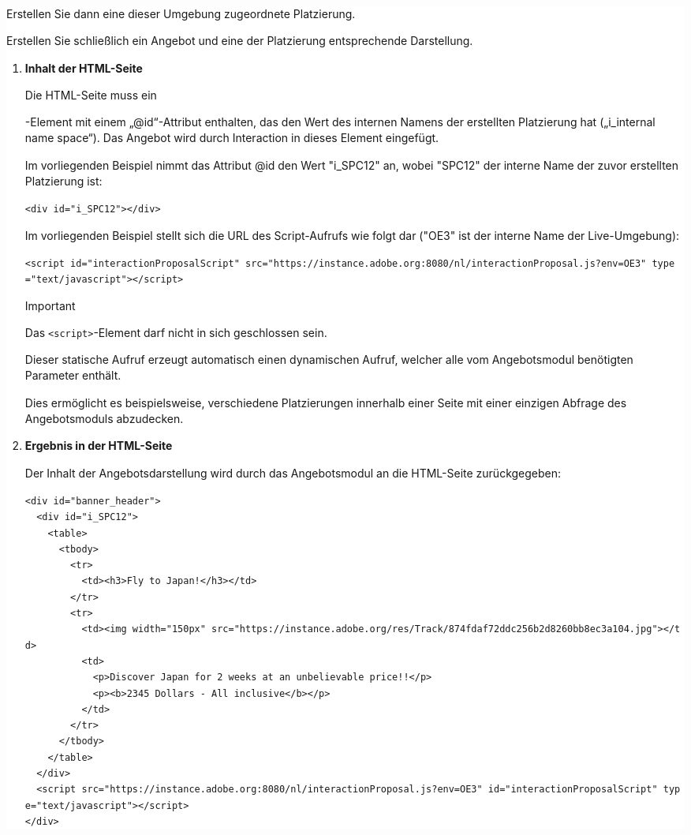    Erstellen Sie dann eine dieser Umgebung zugeordnete Platzierung.

   Erstellen Sie schließlich ein Angebot und eine der Platzierung entsprechende Darstellung.

1. **Inhalt der HTML-Seite**

   Die HTML-Seite muss ein

   -Element mit einem „@id“-Attribut enthalten, das den Wert des internen Namens der erstellten Platzierung hat („i_internal name space“). Das Angebot wird durch Interaction in dieses Element eingefügt.

   Im vorliegenden Beispiel nimmt das Attribut @id den Wert &quot;i_SPC12&quot; an, wobei &quot;SPC12&quot; der interne Name der zuvor erstellten Platzierung ist:

   ```
   <div id="i_SPC12"></div>
   ```

   Im vorliegenden Beispiel stellt sich die URL des Script-Aufrufs wie folgt dar (&quot;OE3&quot; ist der interne Name der Live-Umgebung):

   ```
   <script id="interactionProposalScript" src="https://instance.adobe.org:8080/nl/interactionProposal.js?env=OE3" type="text/javascript"></script>
   ```

   >[!IMPORTANT]
   >
   >Das `<script>`-Element darf nicht in sich geschlossen sein.

   Dieser statische Aufruf erzeugt automatisch einen dynamischen Aufruf, welcher alle vom Angebotsmodul benötigten Parameter enthält.

   Dies ermöglicht es beispielsweise, verschiedene Platzierungen innerhalb einer Seite mit einer einzigen Abfrage des Angebotsmoduls abzudecken.

1. **Ergebnis in der HTML-Seite**

   Der Inhalt der Angebotsdarstellung wird durch das Angebotsmodul an die HTML-Seite zurückgegeben:

   ```
   <div id="banner_header">
     <div id="i_SPC12">
       <table>
         <tbody>
           <tr>
             <td><h3>Fly to Japan!</h3></td>
           </tr>
           <tr>
             <td><img width="150px" src="https://instance.adobe.org/res/Track/874fdaf72ddc256b2d8260bb8ec3a104.jpg"></td>
             <td>
               <p>Discover Japan for 2 weeks at an unbelievable price!!</p>
               <p><b>2345 Dollars - All inclusive</b></p>
             </td>
           </tr>
         </tbody>
       </table>
     </div>
     <script src="https://instance.adobe.org:8080/nl/interactionProposal.js?env=OE3" id="interactionProposalScript" type="text/javascript"></script>
   </div>
   ```
